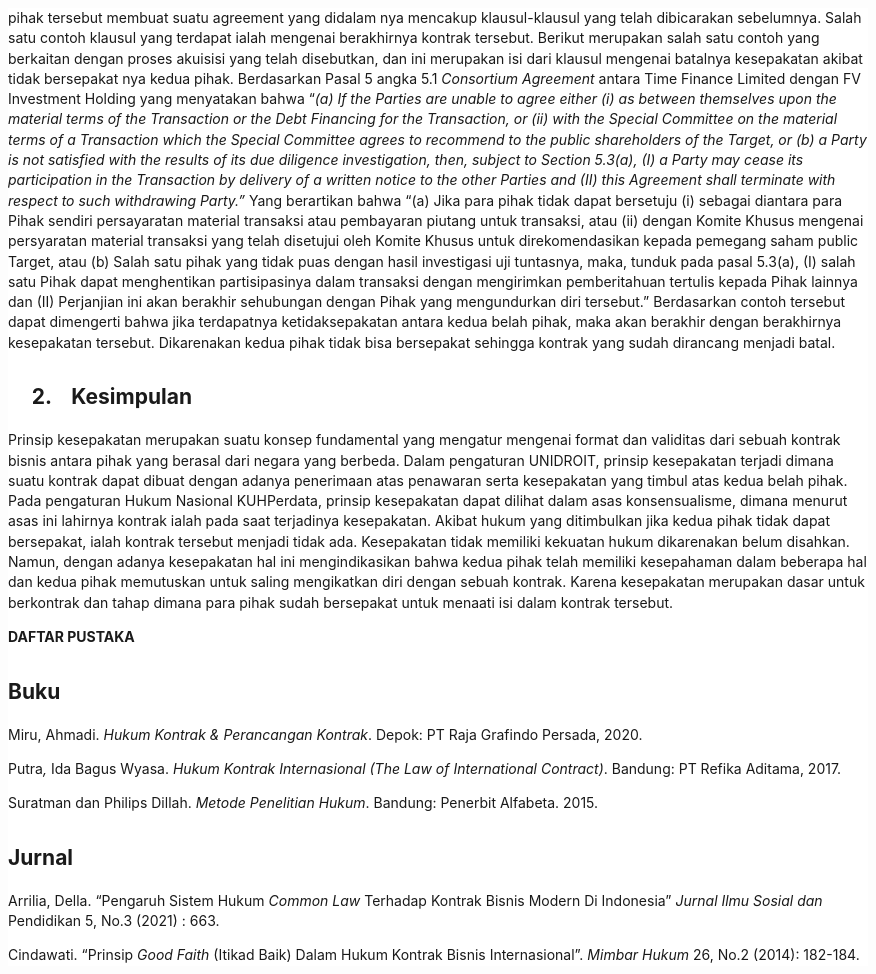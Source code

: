 <p><span class="font3">pihak tersebut membuat suatu agreement yang didalam nya mencakup klausul-klausul yang telah dibicarakan sebelumnya. Salah satu contoh klausul yang terdapat ialah mengenai berakhirnya kontrak tersebut. Berikut merupakan salah satu contoh yang berkaitan dengan proses akuisisi yang telah disebutkan, dan ini merupakan isi dari klausul mengenai batalnya kesepakatan akibat tidak bersepakat nya kedua pihak. Berdasarkan Pasal 5 angka 5.1 </span><span class="font3" style="font-style:italic;">Consortium Agreement </span><span class="font3">antara Time Finance Limited dengan FV Investment Holding yang menyatakan bahwa “</span><span class="font3" style="font-style:italic;">(a) If the Parties are unable to agree either (i) as between themselves upon the material terms of the Transaction or the Debt Financing for the Transaction, or (ii) with the Special Committee on the material terms of a Transaction which the Special Committee agrees to recommend to the public shareholders of the Target, or (b) a Party is not satisfied with the results of its due diligence investigation, then, subject to Section 5.3(a), (I) a Party may cease its participation in the Transaction by delivery of a written notice to the other Parties and (II) this Agreement shall terminate with respect to such withdrawing Party.”</span><span class="font3"> Yang berartikan bahwa “(a) Jika para pihak tidak dapat bersetuju (i) sebagai diantara para Pihak sendiri persayaratan material transaksi atau pembayaran piutang untuk transaksi, atau (ii) dengan Komite Khusus mengenai persyaratan material transaksi yang telah disetujui oleh Komite Khusus untuk direkomendasikan kepada pemegang saham public Target, atau (b) Salah satu pihak yang tidak puas dengan hasil investigasi uji tuntasnya, maka, tunduk pada pasal 5.3(a), (I) salah satu Pihak dapat menghentikan partisipasinya dalam transaksi dengan mengirimkan pemberitahuan tertulis kepada Pihak lainnya dan (II) Perjanjian ini akan berakhir sehubungan dengan Pihak yang mengundurkan diri tersebut.” Berdasarkan contoh tersebut dapat dimengerti bahwa jika terdapatnya ketidaksepakatan antara kedua belah pihak, maka akan berakhir dengan berakhirnya kesepakatan tersebut. Dikarenakan kedua pihak tidak bisa bersepakat sehingga kontrak yang sudah dirancang menjadi batal.</span></p>
<ul style="list-style:none;"><li>
<h2><a name="bookmark16"></a><span class="font4" style="font-weight:bold;"><a name="bookmark17"></a>2.</span><span class="font3" style="font-weight:bold;"> &nbsp;&nbsp;&nbsp;Kesimpulan</span></h2></li></ul>
<p><span class="font3">Prinsip kesepakatan merupakan suatu konsep fundamental yang mengatur mengenai format dan validitas dari sebuah kontrak bisnis antara pihak yang berasal dari negara yang berbeda. Dalam pengaturan UNIDROIT, prinsip kesepakatan terjadi dimana suatu kontrak dapat dibuat dengan adanya penerimaan atas penawaran serta kesepakatan yang timbul atas kedua belah pihak. Pada pengaturan Hukum Nasional KUHPerdata, prinsip kesepakatan dapat dilihat dalam asas konsensualisme, dimana menurut asas ini lahirnya kontrak ialah pada saat terjadinya kesepakatan. Akibat hukum yang ditimbulkan jika kedua pihak tidak dapat bersepakat, ialah kontrak tersebut menjadi tidak ada. Kesepakatan tidak memiliki kekuatan hukum dikarenakan belum disahkan. Namun, dengan adanya kesepakatan hal ini mengindikasikan bahwa kedua pihak telah memiliki kesepahaman dalam beberapa hal dan kedua pihak memutuskan untuk saling mengikatkan diri dengan sebuah kontrak. Karena kesepakatan merupakan dasar untuk berkontrak dan tahap dimana para pihak sudah bersepakat untuk menaati isi dalam kontrak tersebut.</span></p>
<p><span class="font3" style="font-weight:bold;">DAFTAR PUSTAKA</span></p>
<h2><a name="bookmark18"></a><span class="font3" style="font-weight:bold;"><a name="bookmark19"></a>Buku</span></h2>
<p><span class="font3">Miru, Ahmadi. </span><span class="font3" style="font-style:italic;">Hukum Kontrak &amp;&nbsp;Perancangan Kontrak</span><span class="font3">. Depok: PT Raja Grafindo Persada, 2020.</span></p>
<p><span class="font3">Putra</span><span class="font3" style="font-style:italic;">,</span><span class="font3"> Ida Bagus Wyasa. </span><span class="font3" style="font-style:italic;">Hukum Kontrak Internasional (The Law of International Contract)</span><span class="font3">. Bandung: PT Refika Aditama, 2017.</span></p>
<p><span class="font3">Suratman dan Philips Dillah. </span><span class="font3" style="font-style:italic;">Metode Penelitian Hukum</span><span class="font3">. Bandung: Penerbit Alfabeta. 2015.</span></p>
<h2><a name="bookmark20"></a><span class="font3" style="font-weight:bold;"><a name="bookmark21"></a>Jurnal</span></h2>
<p><span class="font3">Arrilia, Della. “Pengaruh Sistem Hukum </span><span class="font3" style="font-style:italic;">Common Law</span><span class="font3"> Terhadap Kontrak Bisnis Modern Di Indonesia” </span><span class="font3" style="font-style:italic;">Jurnal Ilmu Sosial dan</span><span class="font3"> Pendidikan 5, No.3 (2021) : 663.</span></p>
<p><span class="font3">Cindawati. “Prinsip </span><span class="font3" style="font-style:italic;">Good Faith</span><span class="font3"> (Itikad Baik) Dalam Hukum Kontrak Bisnis Internasional”. </span><span class="font3" style="font-style:italic;">Mimbar Hukum</span><span class="font3"> 26, No.2 (2014): 182-184.</span></p>